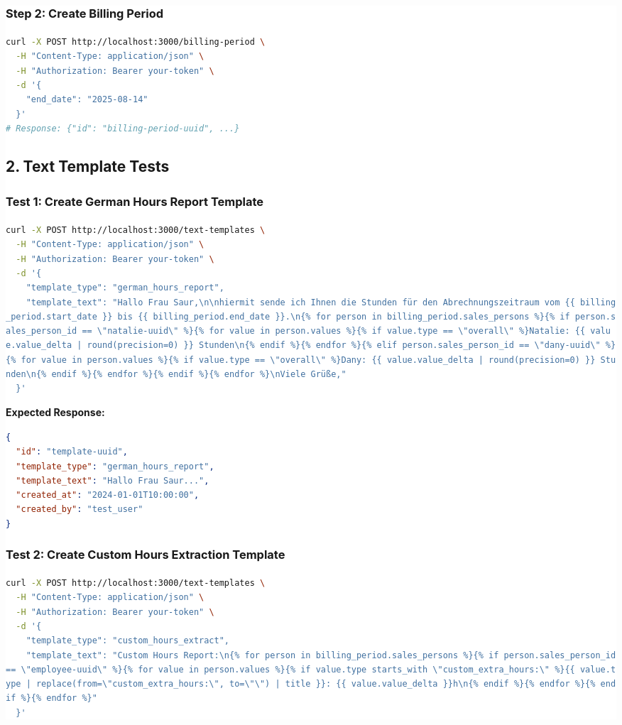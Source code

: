 ### Step 2: Create Billing Period

```bash
curl -X POST http://localhost:3000/billing-period \
  -H "Content-Type: application/json" \
  -H "Authorization: Bearer your-token" \
  -d '{
    "end_date": "2025-08-14"
  }'
# Response: {"id": "billing-period-uuid", ...}
```

## 2. Text Template Tests

### Test 1: Create German Hours Report Template

```bash
curl -X POST http://localhost:3000/text-templates \
  -H "Content-Type: application/json" \
  -H "Authorization: Bearer your-token" \
  -d '{
    "template_type": "german_hours_report",
    "template_text": "Hallo Frau Saur,\n\nhiermit sende ich Ihnen die Stunden für den Abrechnungszeitraum vom {{ billing_period.start_date }} bis {{ billing_period.end_date }}.\n{% for person in billing_period.sales_persons %}{% if person.sales_person_id == \"natalie-uuid\" %}{% for value in person.values %}{% if value.type == \"overall\" %}Natalie: {{ value.value_delta | round(precision=0) }} Stunden\n{% endif %}{% endfor %}{% elif person.sales_person_id == \"dany-uuid\" %}{% for value in person.values %}{% if value.type == \"overall\" %}Dany: {{ value.value_delta | round(precision=0) }} Stunden\n{% endif %}{% endfor %}{% endif %}{% endfor %}\nViele Grüße,"
  }'
```

**Expected Response:**
```json
{
  "id": "template-uuid",
  "template_type": "german_hours_report",
  "template_text": "Hallo Frau Saur...",
  "created_at": "2024-01-01T10:00:00",
  "created_by": "test_user"
}
```

### Test 2: Create Custom Hours Extraction Template

```bash
curl -X POST http://localhost:3000/text-templates \
  -H "Content-Type: application/json" \
  -H "Authorization: Bearer your-token" \
  -d '{
    "template_type": "custom_hours_extract",
    "template_text": "Custom Hours Report:\n{% for person in billing_period.sales_persons %}{% if person.sales_person_id == \"employee-uuid\" %}{% for value in person.values %}{% if value.type starts_with \"custom_extra_hours:\" %}{{ value.type | replace(from=\"custom_extra_hours:\", to=\"\") | title }}: {{ value.value_delta }}h\n{% endif %}{% endfor %}{% endif %}{% endfor %}"
  }'
```
